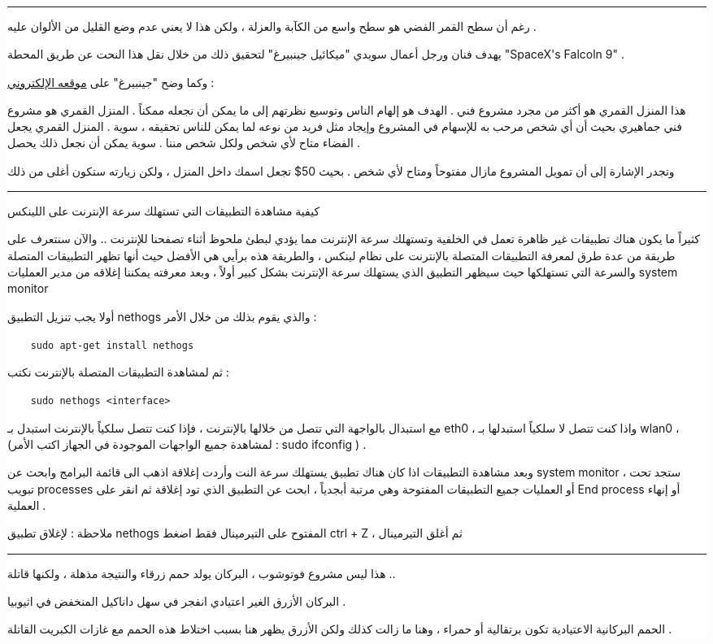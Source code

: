 
----------------

رغم أن سطح القمر الفضي هو سطح واسع من الكآبة والعزلة ، ولكن هذا لا يعني عدم وضع القليل من الألوان عليه .

يهدف فنان ورجل أعمال سويدي "ميكائيل جينبيرغ" لتحقيق ذلك من خلال نقل هذا النحت عن طريق المحطة "SpaceX's Falcoln 9" .


وكما وضح "جينبيرغ" على [موقعه الإلكتروني](http://themoonhouse.com/en) :

هذا المنزل القمري هو أكثر من مجرد مشروع فني . الهدف هو إلهام الناس وتوسيع نظرتهم إلى ما يمكن أن نجعله ممكناً .
المنزل القمري هو مشروع فني جماهيري بحيث أن أي شخص مرحب به للإسهام في المشروع وإيجاد مثل فريد من نوعه لما يمكن للناس تحقيقه ، سوية . المنزل القمري يجعل الفضاء متاح ﻷي شخص ولكل شخص مننا . سوية يمكن أن نجعل ذلك يحصل .


وتجدر الإشارة إلى أن تمويل المشروع مازال مفتوحاً ومتاح ﻷي شخص . بحيث 50$ تجعل اسمك داخل المنزل ، ولكن زيارته ستكون أغلى من ذلك

--------------
كيفية مشاهدة التطبيقات التي تستهلك سرعة الإنترنت على  اللينكس

كثيراً ما يكون هناك تطبيقات غير ظاهرة تعمل في الخلفية وتستهلك سرعة الإنترنت مما يؤدي لبطئ ملحوظ أثناء تصفحنا للإنترنت .. والآن سنتعرف على طريقة من عدة طرق لمعرفة التطبيقات المتصلة بالإنترنت على نظام لينكس ، والطريقة هذه برأيي هي الأفضل حيث أنها تظهر التطبيقات المتصلة والسرعة التي تستهلكها حيث سيظهر التطبيق الذي يستهلك سرعة الإنترنت بشكل كبير أولاً ، وبعد معرفته يمكننا إغلاقه من مدير العمليات system monitor

أولا يجب تنزيل التطبيق nethogs والذي يقوم بذلك من خلال الأمر :


        sudo apt-get install nethogs 


ثم لمشاهدة التطبيقات المتصلة بالإنترنت نكتب :

        sudo nethogs <interface>


مع استبدال<interface> بالواجهة التي تتصل من خلالها بالإنترنت ، فإذا كنت تتصل سلكياً بالإنترنت استبدل <interface> بـ eth0 ، واذا كنت تتصل لا سلكياً استبدلها بـ wlan0 ، (لمشاهدة جميع الواجهات الموجودة في الجهاز اكتب الأمر : sudo ifconfig ) .

وبعد مشاهدة التطبيقات اذا كان هناك تطبيق يستهلك سرعة النت وأردت إغلاقة اذهب الى قائمة البرامج وابحث عن
 system monitor ، ستجد تحت تبويب processes أو العمليات جميع التطبيقات المفتوحة وهي مرتبة أبجدياً ، ابحث عن التطبيق الذي تود إغلاقة ثم انقر على End process أو إنهاء العملية .

ملاحظة : لإغلاق تطبيق nethogs المفتوح على التيرمينال فقط اضغط 
ctrl + Z  ، ثم أغلق التيرمينال

--------------------

هذا ليس مشروع فوتوشوب ، البركان يولد حمم زرقاء والنتيجة مذهلة ، ولكنها قاتلة ..

البركان الأزرق الغير اعتيادي انفجر في سهل داناكيل المنخفض في اثيوبيا .

الحمم البركانية الاعتيادية تكون برتقالية أو حمراء ، وهنا ما زالت كذلك ولكن الأزرق يظهر هنا بسبب اختلاط هذه الحمم مع غازات الكبريت القاتلة .
